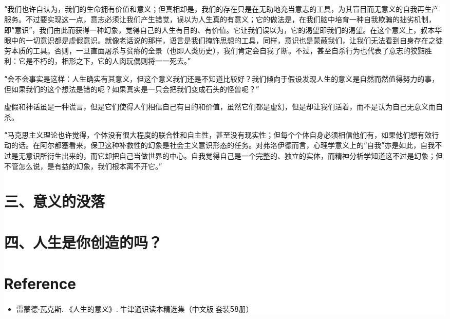 “我们也许自认为，我们的生命拥有价值和意义；但真相却是，我们的存在只是在无助地充当意志的工具，为其盲目而无意义的自我再生产服务。不过要实现这一点，意志必须让我们产生错觉，误以为人生真的有意义；它的做法是，在我们脑中培育一种自我欺骗的拙劣机制，即“意识”，我们由此而获得一种幻象，觉得自己的人生有目的、有价值。它让我们误以为，它的渴望即我们的渴望。在这个意义上，叔本华眼中的一切意识都是虚假意识。就像老话说的那样，语言是我们掩饰思想的工具，同样，意识也是蒙蔽我们，让我们无法看到自身存在之徒劳本质的工具。否则，一旦直面屠杀与贫瘠的全景（也即人类历史），我们肯定会自我了断。不过，甚至自杀行为也代表了意志的狡黠胜利：它是不朽的，相形之下，它的人肉玩偶则将一一死去。”

“会不会事实是这样：人生确实有其意义，但这个意义我们还是不知道比较好？我们倾向于假设发现人生的意义是自然而然值得努力的事，但如果我们的这个想法是错的呢？如果真实是一只会把我们变成石头的怪兽呢？”

虚假和神话虽是一种谎言，但是它们使得人们相信自己有目的和价值，虽然它们都是虚幻，但是却让我们活着，而不是认为自己无意义而自杀。

“马克思主义理论也许觉得，个体没有很大程度的联合性和自主性，甚至没有现实性；但每个个体自身必须相信他们有，如果他们想有效行动的话。在阿尔都塞看来，保卫这种补救性的幻象是社会主义意识形态的任务。对弗洛伊德而言，心理学意义上的“自我”亦是如此，自我不过是无意识所衍生出来的，而它却把自己当做世界的中心。自我觉得自己是一个完整的、独立的实体，而精神分析学知道这不过是幻象；但不管怎么说，是有益的幻象，我们根本离不开它。”

# 三、意义的没落



# 四、人生是你创造的吗？



# Reference

- 雷蒙德·瓦克斯. 《人生的意义》. 牛津通识读本精选集（中文版 套装58册）